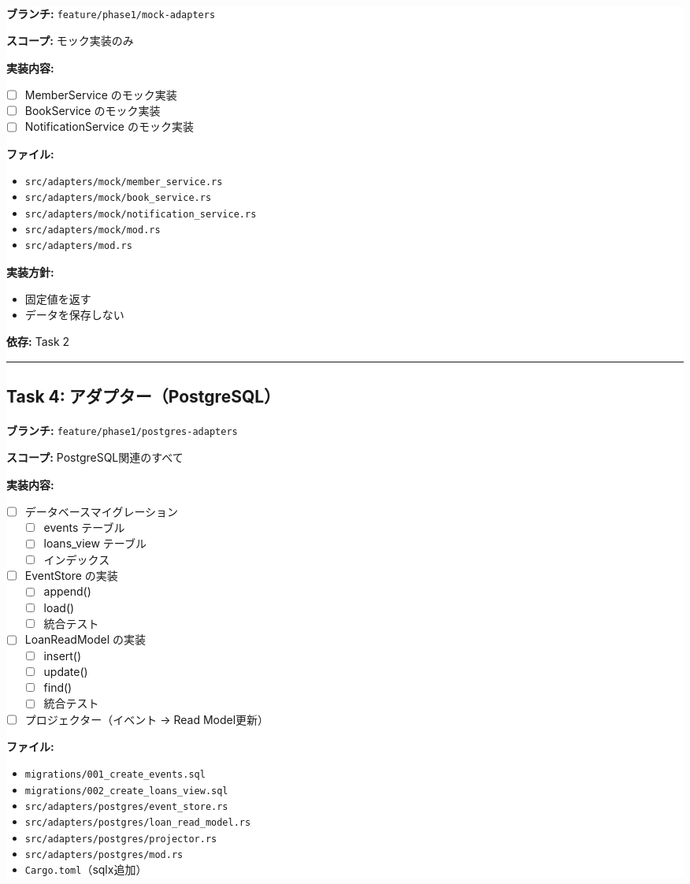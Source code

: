 **ブランチ:** `feature/phase1/mock-adapters`

**スコープ:** モック実装のみ

**実装内容:**

- [ ] MemberService のモック実装
- [ ] BookService のモック実装
- [ ] NotificationService のモック実装

**ファイル:**
- `src/adapters/mock/member_service.rs`
- `src/adapters/mock/book_service.rs`
- `src/adapters/mock/notification_service.rs`
- `src/adapters/mock/mod.rs`
- `src/adapters/mod.rs`

**実装方針:**
- 固定値を返す
- データを保存しない

**依存:** Task 2

---

## Task 4: アダプター（PostgreSQL）

**ブランチ:** `feature/phase1/postgres-adapters`

**スコープ:** PostgreSQL関連のすべて

**実装内容:**

- [ ] データベースマイグレーション
  - [ ] events テーブル
  - [ ] loans_view テーブル
  - [ ] インデックス
- [ ] EventStore の実装
  - [ ] append()
  - [ ] load()
  - [ ] 統合テスト
- [ ] LoanReadModel の実装
  - [ ] insert()
  - [ ] update()
  - [ ] find()
  - [ ] 統合テスト
- [ ] プロジェクター（イベント → Read Model更新）

**ファイル:**
- `migrations/001_create_events.sql`
- `migrations/002_create_loans_view.sql`
- `src/adapters/postgres/event_store.rs`
- `src/adapters/postgres/loan_read_model.rs`
- `src/adapters/postgres/projector.rs`
- `src/adapters/postgres/mod.rs`
- `Cargo.toml`（sqlx追加）
